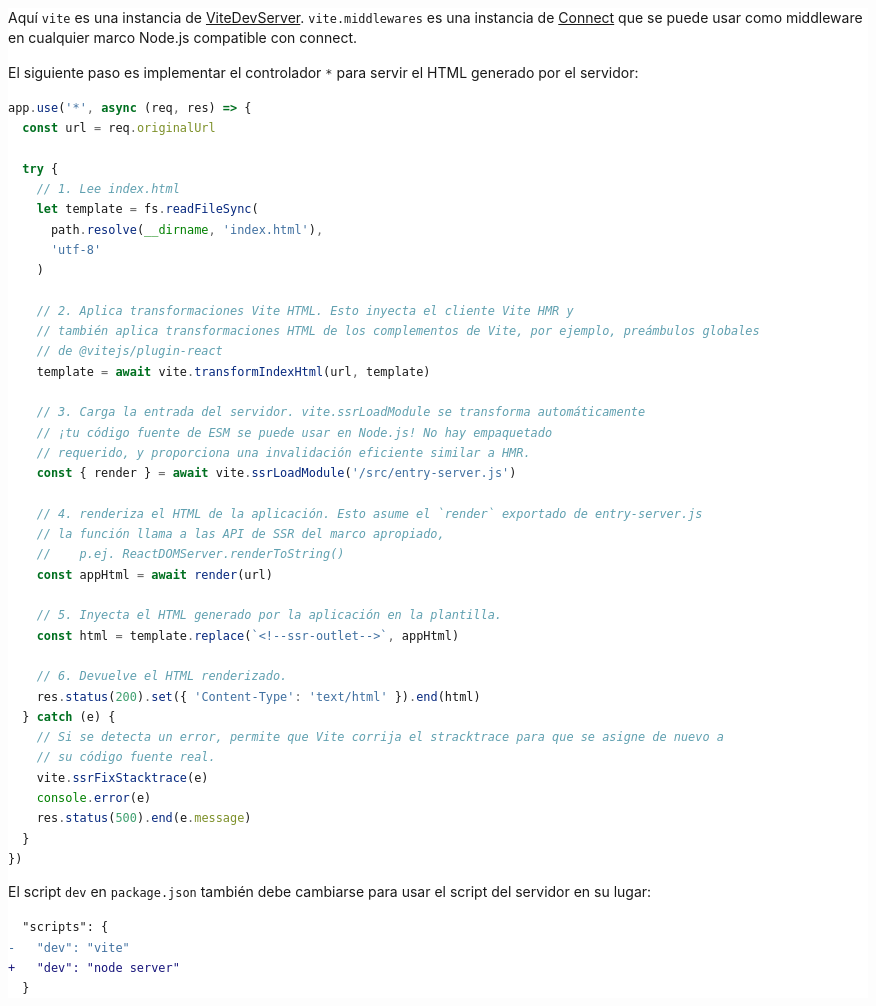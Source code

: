 Aquí `vite` es una instancia de [ViteDevServer](./api-javascript#vitedevserver). `vite.middlewares` es una instancia de [Connect](https://github.com/senchalabs/connect) que se puede usar como middleware en cualquier marco Node.js compatible con connect.

El siguiente paso es implementar el controlador `*` para servir el HTML generado por el servidor:

```js
app.use('*', async (req, res) => {
  const url = req.originalUrl

  try {
    // 1. Lee index.html
    let template = fs.readFileSync(
      path.resolve(__dirname, 'index.html'),
      'utf-8'
    )

    // 2. Aplica transformaciones Vite HTML. Esto inyecta el cliente Vite HMR y
    // también aplica transformaciones HTML de los complementos de Vite, por ejemplo, preámbulos globales
    // de @vitejs/plugin-react
    template = await vite.transformIndexHtml(url, template)

    // 3. Carga la entrada del servidor. vite.ssrLoadModule se transforma automáticamente
    // ¡tu código fuente de ESM se puede usar en Node.js! No hay empaquetado
    // requerido, y proporciona una invalidación eficiente similar a HMR.
    const { render } = await vite.ssrLoadModule('/src/entry-server.js')

    // 4. renderiza el HTML de la aplicación. Esto asume el `render` exportado de entry-server.js
    // la función llama a las API de SSR del marco apropiado,
    //    p.ej. ReactDOMServer.renderToString()
    const appHtml = await render(url)

    // 5. Inyecta el HTML generado por la aplicación en la plantilla.
    const html = template.replace(`<!--ssr-outlet-->`, appHtml)

    // 6. Devuelve el HTML renderizado.
    res.status(200).set({ 'Content-Type': 'text/html' }).end(html)
  } catch (e) {
    // Si se detecta un error, permite que Vite corrija el stracktrace para que se asigne de nuevo a
    // su código fuente real.
    vite.ssrFixStacktrace(e)
    console.error(e)
    res.status(500).end(e.message)
  }
})
```

El script `dev` en `package.json` también debe cambiarse para usar el script del servidor en su lugar:

```diff
  "scripts": {
-   "dev": "vite"
+   "dev": "node server"
  }
```
